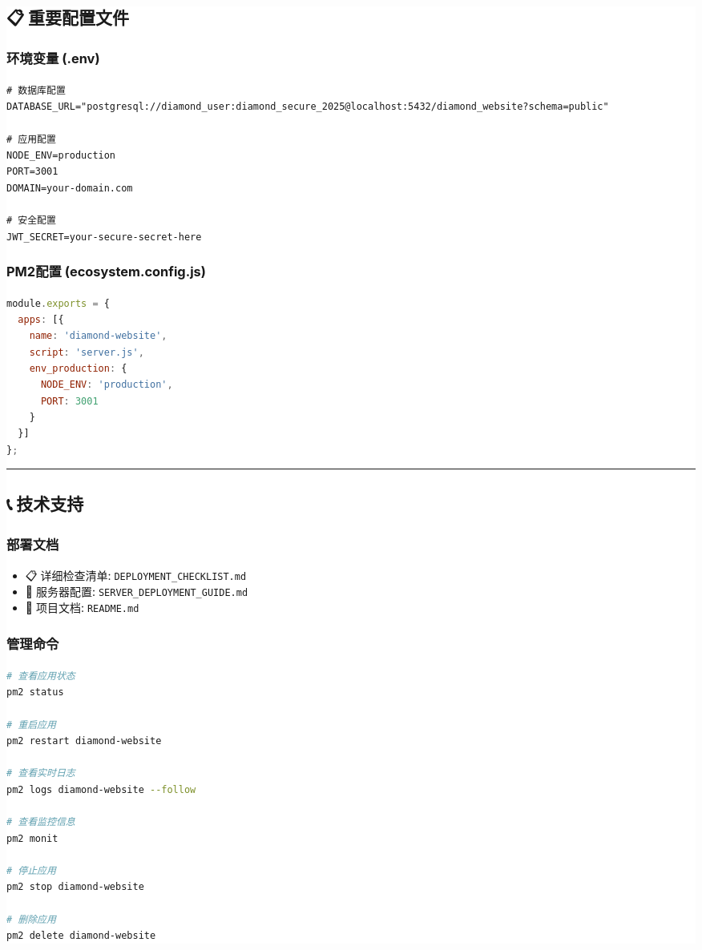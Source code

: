 
## 📋 重要配置文件

### 环境变量 (.env)
```env
# 数据库配置
DATABASE_URL="postgresql://diamond_user:diamond_secure_2025@localhost:5432/diamond_website?schema=public"

# 应用配置
NODE_ENV=production
PORT=3001
DOMAIN=your-domain.com

# 安全配置
JWT_SECRET=your-secure-secret-here
```

### PM2配置 (ecosystem.config.js)
```javascript
module.exports = {
  apps: [{
    name: 'diamond-website',
    script: 'server.js',
    env_production: {
      NODE_ENV: 'production',
      PORT: 3001
    }
  }]
};
```

---

## 📞 技术支持

### 部署文档
- 📋 详细检查清单: `DEPLOYMENT_CHECKLIST.md`
- 🔧 服务器配置: `SERVER_DEPLOYMENT_GUIDE.md`
- 📖 项目文档: `README.md`

### 管理命令
```bash
# 查看应用状态
pm2 status

# 重启应用
pm2 restart diamond-website

# 查看实时日志
pm2 logs diamond-website --follow

# 查看监控信息
pm2 monit

# 停止应用
pm2 stop diamond-website

# 删除应用
pm2 delete diamond-website
```

